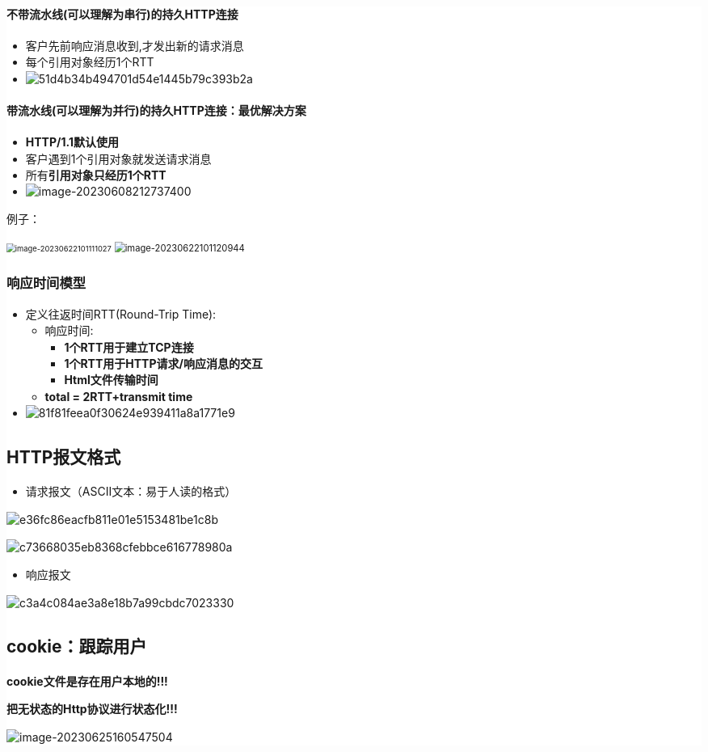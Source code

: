 #### **不带流水线**(可以理解为串行)的持久HTTP连接

- 客户先前响应消息收到,才发出新的请求消息
- 每个引用对象经历1个RTT
- ![51d4b34b494701d54e1445b79c393b2a](https://image.davidingplus.cn/images/2025/02/02/51d4b34b494701d54e1445b79c393b2a.png)

#### 带流水线(可以理解为并行)的持久HTTP连接：最优解决方案

- **HTTP/1.1默认使用**
- 客户遇到1个引用对象就发送请求消息
- 所有**引用对象只经历1个RTT**
- ![image-20230608212737400](https://image.davidingplus.cn/images/2025/02/02/image-20230608212737400.png)

例子：

<img src="https://image.davidingplus.cn/images/2025/02/02/image-20230622101111027.png" alt="image-20230622101111027" style="zoom:67%;" />

<img src="https://image.davidingplus.cn/images/2025/02/02/image-20230622101120944.png" alt="image-20230622101120944" style="zoom: 80%;" />

### 响应时间模型

* 定义往返时间RTT(Round-Trip Time):
  * 响应时间:
    - **1个RTT用于建立TCP连接**
    - **1个RTT用于HTTP请求/响应消息的交互**
    - **Html文件传输时间**
  * **total = 2RTT+transmit time**
* ![81f81feea0f30624e939411a8a1771e9](https://image.davidingplus.cn/images/2025/02/02/81f81feea0f30624e939411a8a1771e9.png)

## HTTP报文格式

* 请求报文（ASCII文本：易于人读的格式）

![e36fc86eacfb811e01e5153481be1c8b](https://image.davidingplus.cn/images/2025/02/02/e36fc86eacfb811e01e5153481be1c8b.png)

![c73668035eb8368cfebbce616778980a](https://image.davidingplus.cn/images/2025/02/02/c73668035eb8368cfebbce616778980a.png)

* 响应报文

![c3a4c084ae3a8e18b7a99cbdc7023330](https://image.davidingplus.cn/images/2025/02/02/c3a4c084ae3a8e18b7a99cbdc7023330.png)

## cookie：跟踪用户

**cookie文件是存在用户本地的!!!**

**把无状态的Http协议进行状态化!!!**

![image-20230625160547504](https://image.davidingplus.cn/images/2025/02/02/image-20230625160547504.png)
